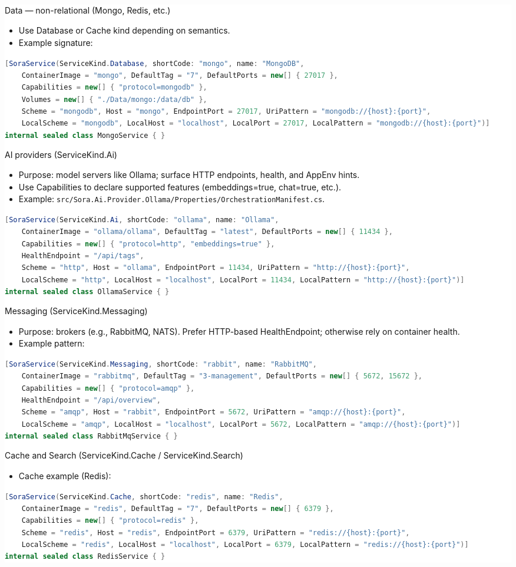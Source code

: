 Data — non-relational (Mongo, Redis, etc.)

- Use Database or Cache kind depending on semantics.
- Example signature:

```csharp
[SoraService(ServiceKind.Database, shortCode: "mongo", name: "MongoDB",
    ContainerImage = "mongo", DefaultTag = "7", DefaultPorts = new[] { 27017 },
    Capabilities = new[] { "protocol=mongodb" },
    Volumes = new[] { "./Data/mongo:/data/db" },
    Scheme = "mongodb", Host = "mongo", EndpointPort = 27017, UriPattern = "mongodb://{host}:{port}",
    LocalScheme = "mongodb", LocalHost = "localhost", LocalPort = 27017, LocalPattern = "mongodb://{host}:{port}")]
internal sealed class MongoService { }
```

AI providers (ServiceKind.Ai)

- Purpose: model servers like Ollama; surface HTTP endpoints, health, and AppEnv hints.
- Use Capabilities to declare supported features (embeddings=true, chat=true, etc.).
- Example: `src/Sora.Ai.Provider.Ollama/Properties/OrchestrationManifest.cs`.

```csharp
[SoraService(ServiceKind.Ai, shortCode: "ollama", name: "Ollama",
    ContainerImage = "ollama/ollama", DefaultTag = "latest", DefaultPorts = new[] { 11434 },
    Capabilities = new[] { "protocol=http", "embeddings=true" },
    HealthEndpoint = "/api/tags",
    Scheme = "http", Host = "ollama", EndpointPort = 11434, UriPattern = "http://{host}:{port}",
    LocalScheme = "http", LocalHost = "localhost", LocalPort = 11434, LocalPattern = "http://{host}:{port}")]
internal sealed class OllamaService { }
```

Messaging (ServiceKind.Messaging)

- Purpose: brokers (e.g., RabbitMQ, NATS). Prefer HTTP-based HealthEndpoint; otherwise rely on container health.
- Example pattern:

```csharp
[SoraService(ServiceKind.Messaging, shortCode: "rabbit", name: "RabbitMQ",
    ContainerImage = "rabbitmq", DefaultTag = "3-management", DefaultPorts = new[] { 5672, 15672 },
    Capabilities = new[] { "protocol=amqp" },
    HealthEndpoint = "/api/overview",
    Scheme = "amqp", Host = "rabbit", EndpointPort = 5672, UriPattern = "amqp://{host}:{port}",
    LocalScheme = "amqp", LocalHost = "localhost", LocalPort = 5672, LocalPattern = "amqp://{host}:{port}")]
internal sealed class RabbitMqService { }
```

Cache and Search (ServiceKind.Cache / ServiceKind.Search)

- Cache example (Redis):

```csharp
[SoraService(ServiceKind.Cache, shortCode: "redis", name: "Redis",
    ContainerImage = "redis", DefaultTag = "7", DefaultPorts = new[] { 6379 },
    Capabilities = new[] { "protocol=redis" },
    Scheme = "redis", Host = "redis", EndpointPort = 6379, UriPattern = "redis://{host}:{port}",
    LocalScheme = "redis", LocalHost = "localhost", LocalPort = 6379, LocalPattern = "redis://{host}:{port}")]
internal sealed class RedisService { }
```
